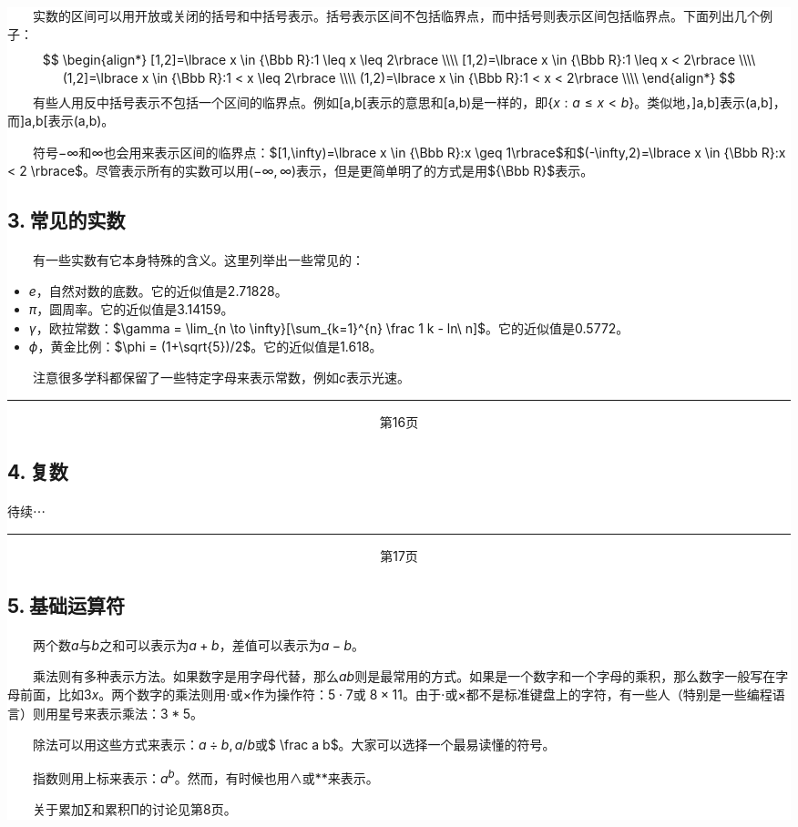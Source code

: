 　　实数的区间可以用开放或关闭的括号和中括号表示。括号表示区间不包括临界点，而中括号则表示区间包括临界点。下面列出几个例子：
$$
\begin{align*}
[1,2]=\lbrace x \in {\Bbb R}:1 \leq x \leq 2\rbrace \\\\ 
[1,2)=\lbrace x \in {\Bbb R}:1 \leq x < 2\rbrace \\\\
(1,2]=\lbrace x \in {\Bbb R}:1 < x \leq 2\rbrace \\\\
(1,2)=\lbrace x \in {\Bbb R}:1 < x < 2\rbrace \\\\
\end{align*}
$$
　　有些人用反中括号表示不包括一个区间的临界点。例如[a,b[表示的意思和[a,b)是一样的，即$\lbrace x:a \leq x <b \rbrace$。类似地，]a,b]表示(a,b]，而]a,b[表示(a,b)。

　　符号$-\infty$和$\infty$也会用来表示区间的临界点：$[1,\infty)=\lbrace x \in {\Bbb R}:x \geq 1\rbrace$和$(-\infty,2)=\lbrace x \in {\Bbb R}:x < 2 \rbrace$。尽管表示所有的实数可以用$(-\infty,\infty)$表示，但是更简单明了的方式是用${\Bbb R}$表示。





## 3. 常见的实数

　　有一些实数有它本身特殊的含义。这里列举出一些常见的：

- $e$，自然对数的底数。它的近似值是2.71828。
- $\pi$，圆周率。它的近似值是3.14159。
- $\gamma$，欧拉常数：$\gamma = \lim_{n \to \infty}[\sum_{k=1}^{n} \frac 1 k - ln\ n]$。它的近似值是0.5772。
- $\phi$，黄金比例：$\phi = (1+\sqrt{5})/2$。它的近似值是1.618。

　　注意很多学科都保留了一些特定字母来表示常数，例如$c$表示光速。



---
<center> 第16页 </center>





## 4. 复数

待续$\cdots$

---
<center> 第17页 </center>



## 5. 基础运算符

　　两个数$a$与$b$之和可以表示为$a+b$，差值可以表示为$a-b$。

　　乘法则有多种表示方法。如果数字是用字母代替，那么$ab$则是最常用的方式。如果是一个数字和一个字母的乘积，那么数字一般写在字母前面，比如$3x$。两个数字的乘法则用$\cdot$或$\times$作为操作符：$5 \cdot 7$或 $8 \times 11$。由于$\cdot$或$\times$都不是标准键盘上的字符，有一些人（特别是一些编程语言）则用星号来表示乘法：$3 * 5$。

　　除法可以用这些方式来表示：$a \div b, a/b$或$ \frac a b$。大家可以选择一个最易读懂的符号。

　　指数则用上标来表示：$a^b$。然而，有时候也用$\wedge$或$**$来表示。

　　关于累加$\sum$和累积$\prod$的讨论见第8页。
